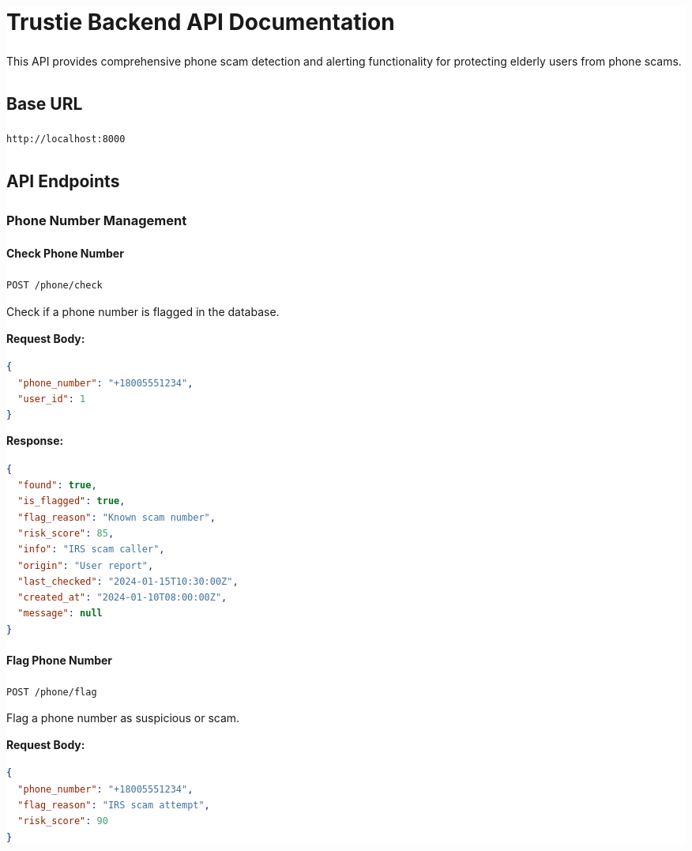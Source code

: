 # Trustie Backend API Documentation

This API provides comprehensive phone scam detection and alerting functionality for protecting elderly users from phone scams.

## Base URL
```
http://localhost:8000
```

## API Endpoints

### Phone Number Management

#### Check Phone Number
```http
POST /phone/check
```
Check if a phone number is flagged in the database.

**Request Body:**
```json
{
  "phone_number": "+18005551234",
  "user_id": 1
}
```

**Response:**
```json
{
  "found": true,
  "is_flagged": true,
  "flag_reason": "Known scam number",
  "risk_score": 85,
  "info": "IRS scam caller",
  "origin": "User report",
  "last_checked": "2024-01-15T10:30:00Z",
  "created_at": "2024-01-10T08:00:00Z",
  "message": null
}
```

#### Flag Phone Number
```http
POST /phone/flag
```
Flag a phone number as suspicious or scam.

**Request Body:**
```json
{
  "phone_number": "+18005551234",
  "flag_reason": "IRS scam attempt",
  "risk_score": 90
}
```
